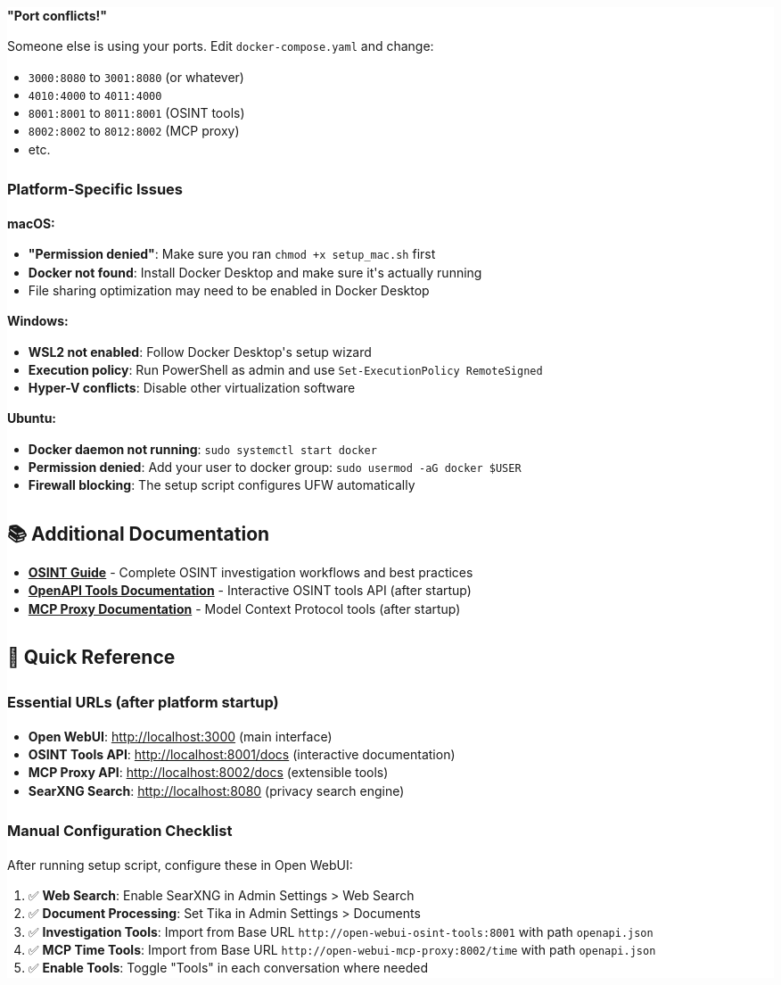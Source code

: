 **"Port conflicts!"**

Someone else is using your ports. Edit `docker-compose.yaml` and change:

- `3000:8080` to `3001:8080` (or whatever)
- `4010:4000` to `4011:4000`
- `8001:8001` to `8011:8001` (OSINT tools)
- `8002:8002` to `8012:8002` (MCP proxy)
- etc.

### Platform-Specific Issues

**macOS:**
- **"Permission denied"**: Make sure you ran `chmod +x setup_mac.sh` first
- **Docker not found**: Install Docker Desktop and make sure it's actually running
- File sharing optimization may need to be enabled in Docker Desktop

**Windows:**
- **WSL2 not enabled**: Follow Docker Desktop's setup wizard
- **Execution policy**: Run PowerShell as admin and use `Set-ExecutionPolicy RemoteSigned`
- **Hyper-V conflicts**: Disable other virtualization software

**Ubuntu:**
- **Docker daemon not running**: `sudo systemctl start docker`
- **Permission denied**: Add your user to docker group: `sudo usermod -aG docker $USER`
- **Firewall blocking**: The setup script configures UFW automatically

## 📚 Additional Documentation

- **[OSINT Guide](OSINT-GUIDE.md)** - Complete OSINT investigation workflows and best practices
- **[OpenAPI Tools Documentation](http://localhost:8001/docs)** - Interactive OSINT tools API (after startup)
- **[MCP Proxy Documentation](http://localhost:8002/docs)** - Model Context Protocol tools (after startup)

## 🔗 Quick Reference

### Essential URLs (after platform startup)
- **Open WebUI**: <http://localhost:3000> (main interface)
- **OSINT Tools API**: <http://localhost:8001/docs> (interactive documentation)
- **MCP Proxy API**: <http://localhost:8002/docs> (extensible tools)
- **SearXNG Search**: <http://localhost:8080> (privacy search engine)

### Manual Configuration Checklist
After running setup script, configure these in Open WebUI:

1. ✅ **Web Search**: Enable SearXNG in Admin Settings > Web Search
2. ✅ **Document Processing**: Set Tika in Admin Settings > Documents  
3. ✅ **Investigation Tools**: Import from Base URL `http://open-webui-osint-tools:8001` with path `openapi.json`
4. ✅ **MCP Time Tools**: Import from Base URL `http://open-webui-mcp-proxy:8002/time` with path `openapi.json`
5. ✅ **Enable Tools**: Toggle "Tools" in each conversation where needed
